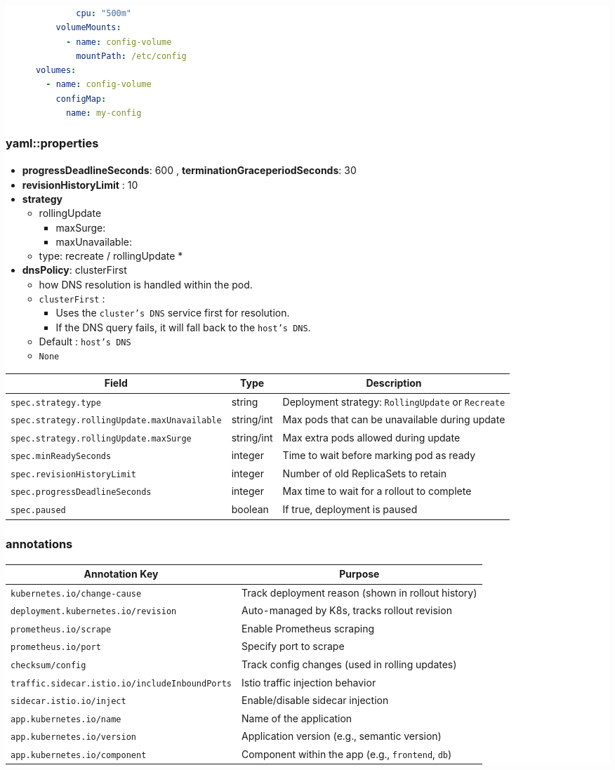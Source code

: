 ```yaml
              cpu: "500m"
          volumeMounts:
            - name: config-volume
              mountPath: /etc/config
      volumes:
        - name: config-volume
          configMap:
            name: my-config
```

### yaml::properties
- **progressDeadlineSeconds**: 600 , **terminationGraceperiodSeconds**: 30
- **revisionHistoryLimit** : 10
- **strategy**
  - rollingUpdate
    - maxSurge:
    - maxUnavailable: 
  - type: recreate / rollingUpdate  *
- **dnsPolicy**: clusterFirst  
  - how DNS resolution is handled within the pod.
  - `clusterFirst` : 
    - Uses the `cluster’s DNS` service first for resolution. 
    - If the DNS query fails, it will fall back to the `host’s DNS`.
  - Default : `host’s DNS`
  - `None`

| Field                                        | Type       | Description                                        |
| -------------------------------------------- | ---------- | -------------------------------------------------- |
| `spec.strategy.type`                         | string     | Deployment strategy: `RollingUpdate` or `Recreate` |
| `spec.strategy.rollingUpdate.maxUnavailable` | string/int | Max pods that can be unavailable during update     |
| `spec.strategy.rollingUpdate.maxSurge`       | string/int | Max extra pods allowed during update               |
| `spec.minReadySeconds`                       | integer    | Time to wait before marking pod as ready           |
| `spec.revisionHistoryLimit`                  | integer    | Number of old ReplicaSets to retain                |
| `spec.progressDeadlineSeconds`               | integer    | Max time to wait for a rollout to complete         |
| `spec.paused`                                | boolean    | If true, deployment is paused                      |


### annotations 

| Annotation Key                                 | Purpose                                            |
|------------------------------------------------| -------------------------------------------------- |
| `kubernetes.io/change-cause`                   | Track deployment reason (shown in rollout history) |
| `deployment.kubernetes.io/revision`            | Auto-managed by K8s, tracks rollout revision       |
| `prometheus.io/scrape`                         | Enable Prometheus scraping                         |
| `prometheus.io/port`                           | Specify port to scrape                             |
| `checksum/config`                              | Track config changes (used in rolling updates)     |
| `traffic.sidecar.istio.io/includeInboundPorts` | Istio traffic injection behavior                   |
| `sidecar.istio.io/inject`                      | Enable/disable sidecar injection                   |
| `app.kubernetes.io/name`                       | Name of the application                              |
| `app.kubernetes.io/version`                    | Application version (e.g., semantic version)         |
| `app.kubernetes.io/component`                  | Component within the app (e.g., `frontend`, `db`)    |